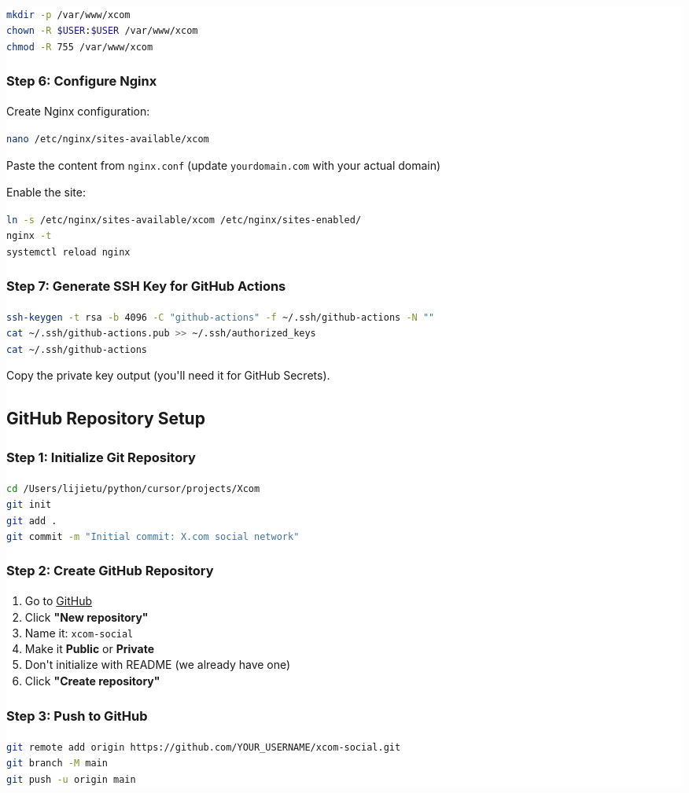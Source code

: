 ```bash
mkdir -p /var/www/xcom
chown -R $USER:$USER /var/www/xcom
chmod -R 755 /var/www/xcom
```

### Step 6: Configure Nginx

Create Nginx configuration:
```bash
nano /etc/nginx/sites-available/xcom
```

Paste the content from `nginx.conf` (update `yourdomain.com` with your actual domain)

Enable the site:
```bash
ln -s /etc/nginx/sites-available/xcom /etc/nginx/sites-enabled/
nginx -t
systemctl reload nginx
```

### Step 7: Generate SSH Key for GitHub Actions

```bash
ssh-keygen -t rsa -b 4096 -C "github-actions" -f ~/.ssh/github-actions -N ""
cat ~/.ssh/github-actions.pub >> ~/.ssh/authorized_keys
cat ~/.ssh/github-actions
```

Copy the private key output (you'll need it for GitHub Secrets).

## GitHub Repository Setup

### Step 1: Initialize Git Repository

```bash
cd /Users/lijietu/python/cursor/projects/Xcom
git init
git add .
git commit -m "Initial commit: X.com social network"
```

### Step 2: Create GitHub Repository

1. Go to [GitHub](https://github.com)
2. Click **"New repository"**
3. Name it: `xcom-social`
4. Make it **Public** or **Private**
5. Don't initialize with README (we already have one)
6. Click **"Create repository"**

### Step 3: Push to GitHub

```bash
git remote add origin https://github.com/YOUR_USERNAME/xcom-social.git
git branch -M main
git push -u origin main
```
